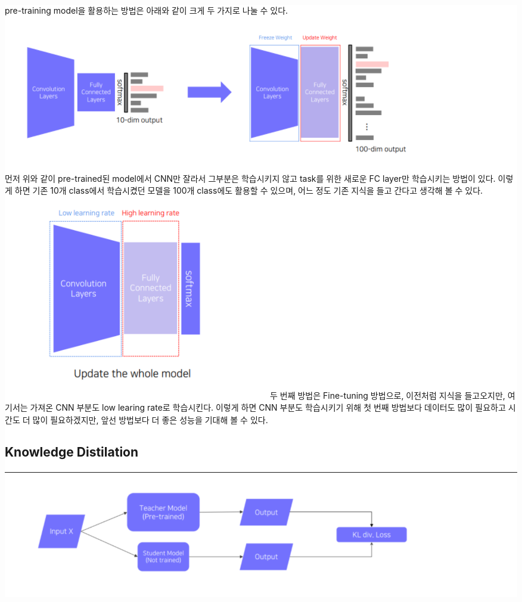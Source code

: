 pre-training model을 활용하는 방법은 아래와 같이 크게 두 가지로 나눌 수 있다.

![CV](CV5.PNG)

먼저 위와 같이 pre-trained된 model에서 CNN만 잘라서 그부분은 학습시키지 않고 task를 위한 새로운 FC layer만 학습시키는 방법이 있다. 이렇게 하면 기존 10개 class에서 학습시켰던 모델을 100개 class에도 활용할 수 있으며, 어느 정도 기존 지식을 들고 간다고 생각해 볼 수 있다.
![CV](CV6.PNG)
두 번째 방법은 Fine-tuning 방법으로, 이전처럼 지식을 들고오지만, 여기서는 가져온 CNN 부분도 low learing rate로 학습시킨다. 이렇게 하면 CNN 부분도 학습시키기 위해 첫 번째 방법보다 데이터도 많이 필요하고 시간도 더 많이 필요하겠지만, 앞선 방법보다 더 좋은 성능을 기대해 볼 수 있다.

## Knowledge Distilation
---
![CV](CV7.PNG)
